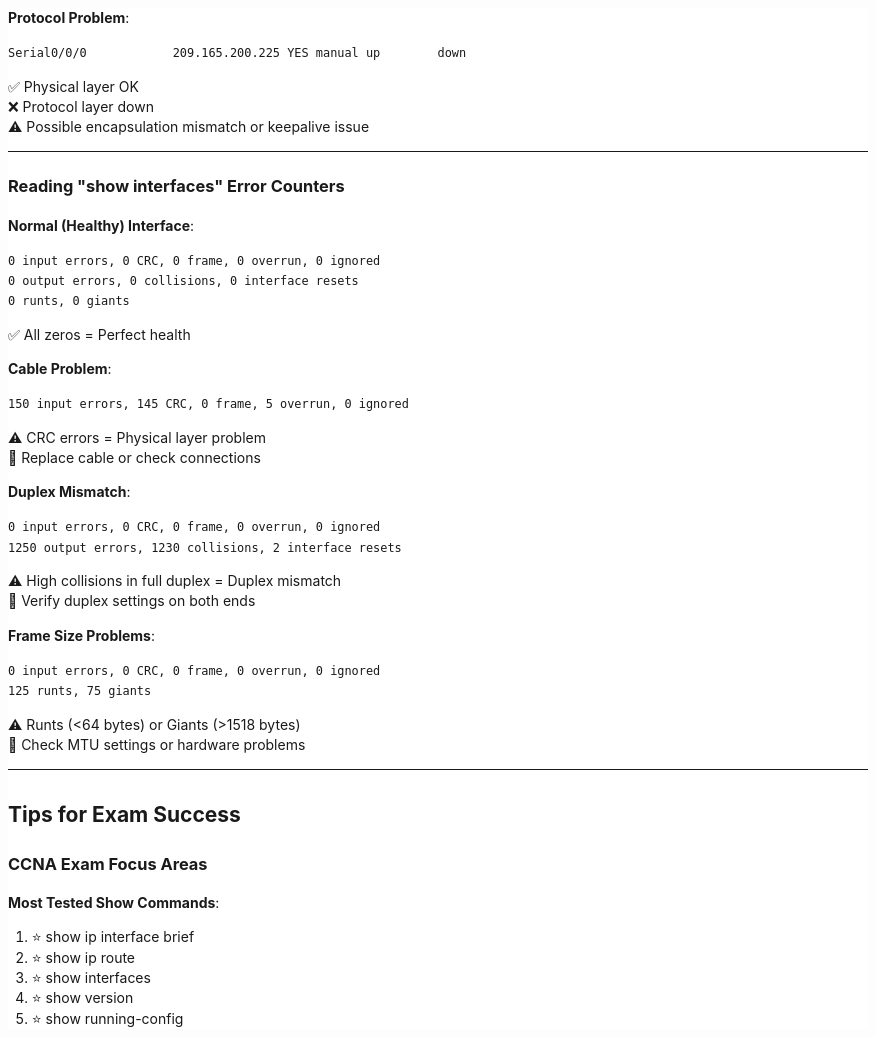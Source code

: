 **Protocol Problem**:
```
Serial0/0/0            209.165.200.225 YES manual up        down
```
✅ Physical layer OK  
❌ Protocol layer down  
⚠️ Possible encapsulation mismatch or keepalive issue

---

### Reading "show interfaces" Error Counters

**Normal (Healthy) Interface**:
```
0 input errors, 0 CRC, 0 frame, 0 overrun, 0 ignored
0 output errors, 0 collisions, 0 interface resets
0 runts, 0 giants
```
✅ All zeros = Perfect health

**Cable Problem**:
```
150 input errors, 145 CRC, 0 frame, 5 overrun, 0 ignored
```
⚠️ CRC errors = Physical layer problem  
🔧 Replace cable or check connections

**Duplex Mismatch**:
```
0 input errors, 0 CRC, 0 frame, 0 overrun, 0 ignored
1250 output errors, 1230 collisions, 2 interface resets
```
⚠️ High collisions in full duplex = Duplex mismatch  
🔧 Verify duplex settings on both ends

**Frame Size Problems**:
```
0 input errors, 0 CRC, 0 frame, 0 overrun, 0 ignored
125 runts, 75 giants
```
⚠️ Runts (<64 bytes) or Giants (>1518 bytes)  
🔧 Check MTU settings or hardware problems

---

## Tips for Exam Success

### CCNA Exam Focus Areas

**Most Tested Show Commands**:
1. ⭐ show ip interface brief
2. ⭐ show ip route  
3. ⭐ show interfaces
4. ⭐ show version
5. ⭐ show running-config
